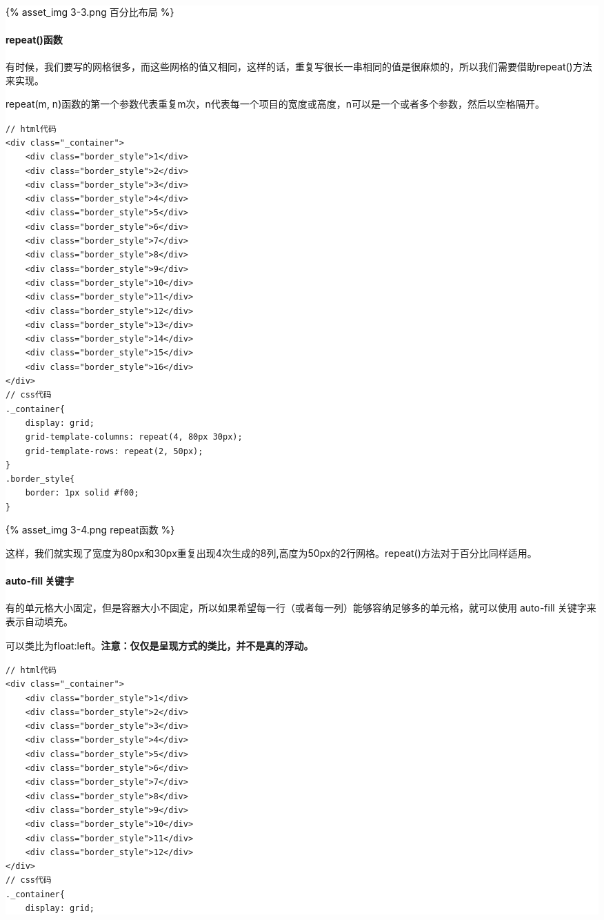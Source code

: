 {% asset_img 3-3.png 百分比布局 %}

#### repeat()函数

有时候，我们要写的网格很多，而这些网格的值又相同，这样的话，重复写很长一串相同的值是很麻烦的，所以我们需要借助repeat()方法来实现。

repeat(m, n)函数的第一个参数代表重复m次，n代表每一个项目的宽度或高度，n可以是一个或者多个参数，然后以空格隔开。

```
// html代码
<div class="_container">
    <div class="border_style">1</div>
    <div class="border_style">2</div>
    <div class="border_style">3</div>
    <div class="border_style">4</div>
    <div class="border_style">5</div>
    <div class="border_style">6</div>
    <div class="border_style">7</div>
    <div class="border_style">8</div>
    <div class="border_style">9</div>
    <div class="border_style">10</div>
    <div class="border_style">11</div>
    <div class="border_style">12</div>
    <div class="border_style">13</div>
    <div class="border_style">14</div>
    <div class="border_style">15</div>
    <div class="border_style">16</div>
</div>
// css代码
._container{
    display: grid;
    grid-template-columns: repeat(4, 80px 30px);
    grid-template-rows: repeat(2, 50px);
}
.border_style{
    border: 1px solid #f00;
}
```

{% asset_img 3-4.png repeat函数 %}

这样，我们就实现了宽度为80px和30px重复出现4次生成的8列,高度为50px的2行网格。repeat()方法对于百分比同样适用。

#### auto-fill 关键字

有的单元格大小固定，但是容器大小不固定，所以如果希望每一行（或者每一列）能够容纳足够多的单元格，就可以使用 auto-fill 关键字来表示自动填充。

可以类比为float:left。**注意：仅仅是呈现方式的类比，并不是真的浮动。**

```
// html代码
<div class="_container">
    <div class="border_style">1</div>
    <div class="border_style">2</div>
    <div class="border_style">3</div>
    <div class="border_style">4</div>
    <div class="border_style">5</div>
    <div class="border_style">6</div>
    <div class="border_style">7</div>
    <div class="border_style">8</div>
    <div class="border_style">9</div>
    <div class="border_style">10</div>
    <div class="border_style">11</div>
    <div class="border_style">12</div>
</div>
// css代码
._container{
    display: grid;
```